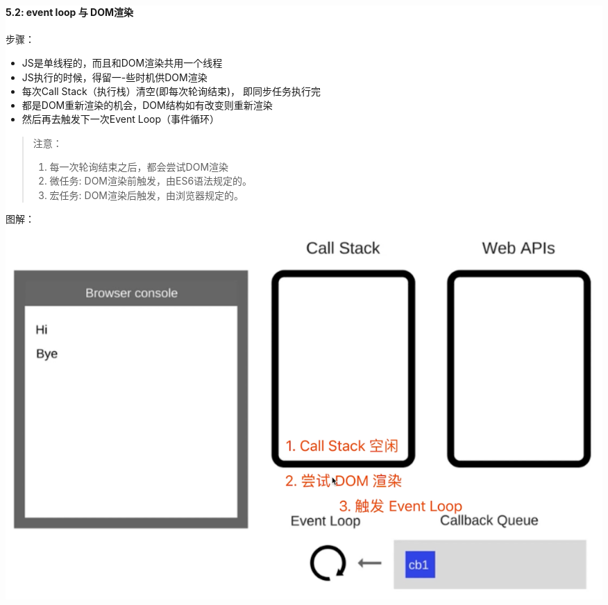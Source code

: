 

#### 5.2: event loop 与 DOM渲染 

步骤：

- JS是单线程的，而且和DOM渲染共用一个线程
- JS执行的时候，得留一-些时机供DOM渲染
- 每次Call Stack（执行栈）清空(即每次轮询结束)， 即同步任务执行完
- 都是DOM重新渲染的机会，DOM结构如有改变则重新渲染
- 然后再去触发下一次Event Loop（事件循环）

> 注意：
>
> 1. 每一次轮询结束之后，都会尝试DOM渲染
> 2. 微任务: DOM渲染前触发，由ES6语法规定的。
> 3. 宏任务: DOM渲染后触发，由浏览器规定的。



图解：

![image-20220608191542971](基础知识点.assets/image-20220608191542971-4687009.png)


